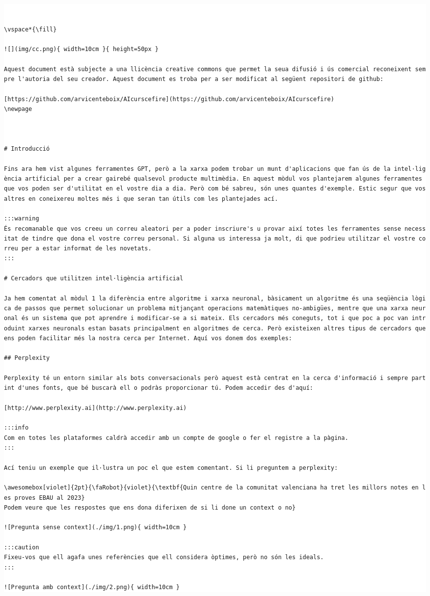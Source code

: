 ```


\vspace*{\fill}

![](img/cc.png){ width=10cm }{ height=50px }

Aquest document està subjecte a una llicència creative commons que permet la seua difusió i ús comercial reconeixent sempre l'autoria del seu creador. Aquest document es troba per a ser modificat al següent repositori de github:

[https://github.com/arvicenteboix/AIcurscefire](https://github.com/arvicenteboix/AIcurscefire)
\newpage



# Introducció

Fins ara hem vist algunes ferramentes GPT, però a la xarxa podem trobar un munt d'aplicacions que fan ús de la intel·ligència artificial per a crear gairebé qualsevol producte multimèdia. En aquest mòdul vos plantejarem algunes ferramentes que vos poden ser d'utilitat en el vostre dia a dia. Però com bé sabreu, són unes quantes d'exemple. Estic segur que vosaltres en coneixereu moltes més i que seran tan útils com les plantejades ací.

:::warning
És recomanable que vos creeu un correu aleatori per a poder inscriure's u provar així totes les ferramentes sense necessitat de tindre que dona el vostre correu personal. Si alguna us interessa ja molt, di que podrieu utilitzar el vostre correu per a estar informat de les novetats.
:::

# Cercadors que utilitzen intel·ligència artificial

Ja hem comentat al mòdul 1 la diferència entre algoritme i xarxa neuronal, bàsicament un algoritme és una seqüència lògica de passos que permet solucionar un problema mitjançant operacions matemàtiques no-ambigües, mentre que una xarxa neuronal és un sistema que pot aprendre i modificar-se a si mateix. Els cercadors més coneguts, tot i que poc a poc van introduint xarxes neuronals estan basats principalment en algoritmes de cerca. Però existeixen altres tipus de cercadors que ens poden facilitar més la nostra cerca per Internet. Aquí vos donem dos exemples:

## Perplexity

Perplexity té un entorn similar als bots conversacionals però aquest està centrat en la cerca d'informació i sempre partint d'unes fonts, que bé buscarà ell o podràs proporcionar tú. Podem accedir des d'aquí:

[http://www.perplexity.ai](http://www.perplexity.ai)

:::info
Com en totes les plataformes caldrà accedir amb un compte de google o fer el registre a la pàgina.
:::

Ací teniu un exemple que il·lustra un poc el que estem comentant. Si li preguntem a perplexity:

\awesomebox[violet]{2pt}{\faRobot}{violet}{\textbf{Quin centre de la comunitat valenciana ha tret les millors notes en les proves EBAU al 2023}
Podem veure que les respostes que ens dona diferixen de si li done un context o no} 

![Pregunta sense context](./img/1.png){ width=10cm }

:::caution
Fixeu-vos que ell agafa unes referències que ell considera òptimes, però no són les ideals.
:::

![Pregunta amb context](./img/2.png){ width=10cm }
```

[^1]: quan parlem de gustos parlem de la manera que està entrenada la IA.
[^2]: Una API és una abreviatura de Interfície de Programació d’Aplicacions. És un conjunt de definicions i protocols que s’utilitzen per dissenyar i integrar el programari de les aplicacions
[^3]: https://www.eldebate.com/educacion/20230415/chatgpt-educacion-enemigo-aliado-profesores_106508.html